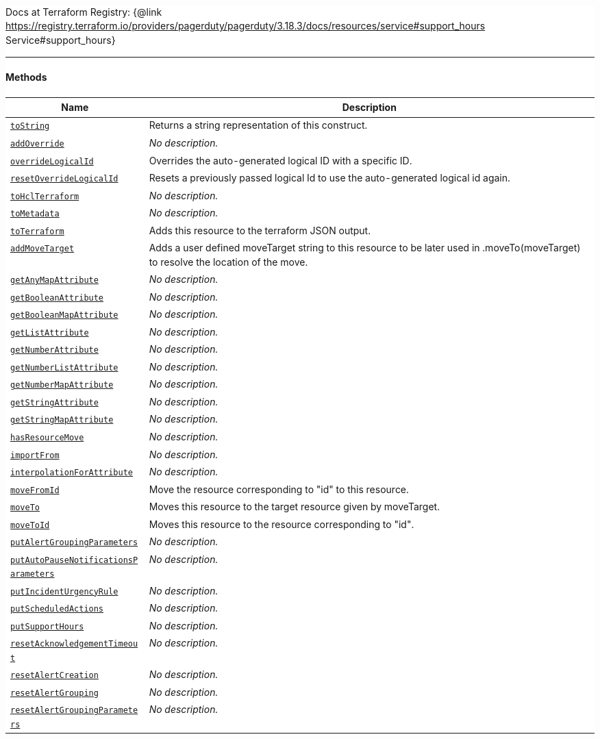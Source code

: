Docs at Terraform Registry: {@link https://registry.terraform.io/providers/pagerduty/pagerduty/3.18.3/docs/resources/service#support_hours Service#support_hours}

---

#### Methods <a name="Methods" id="Methods"></a>

| **Name** | **Description** |
| --- | --- |
| <code><a href="#@cdktf/provider-pagerduty.service.Service.toString">toString</a></code> | Returns a string representation of this construct. |
| <code><a href="#@cdktf/provider-pagerduty.service.Service.addOverride">addOverride</a></code> | *No description.* |
| <code><a href="#@cdktf/provider-pagerduty.service.Service.overrideLogicalId">overrideLogicalId</a></code> | Overrides the auto-generated logical ID with a specific ID. |
| <code><a href="#@cdktf/provider-pagerduty.service.Service.resetOverrideLogicalId">resetOverrideLogicalId</a></code> | Resets a previously passed logical Id to use the auto-generated logical id again. |
| <code><a href="#@cdktf/provider-pagerduty.service.Service.toHclTerraform">toHclTerraform</a></code> | *No description.* |
| <code><a href="#@cdktf/provider-pagerduty.service.Service.toMetadata">toMetadata</a></code> | *No description.* |
| <code><a href="#@cdktf/provider-pagerduty.service.Service.toTerraform">toTerraform</a></code> | Adds this resource to the terraform JSON output. |
| <code><a href="#@cdktf/provider-pagerduty.service.Service.addMoveTarget">addMoveTarget</a></code> | Adds a user defined moveTarget string to this resource to be later used in .moveTo(moveTarget) to resolve the location of the move. |
| <code><a href="#@cdktf/provider-pagerduty.service.Service.getAnyMapAttribute">getAnyMapAttribute</a></code> | *No description.* |
| <code><a href="#@cdktf/provider-pagerduty.service.Service.getBooleanAttribute">getBooleanAttribute</a></code> | *No description.* |
| <code><a href="#@cdktf/provider-pagerduty.service.Service.getBooleanMapAttribute">getBooleanMapAttribute</a></code> | *No description.* |
| <code><a href="#@cdktf/provider-pagerduty.service.Service.getListAttribute">getListAttribute</a></code> | *No description.* |
| <code><a href="#@cdktf/provider-pagerduty.service.Service.getNumberAttribute">getNumberAttribute</a></code> | *No description.* |
| <code><a href="#@cdktf/provider-pagerduty.service.Service.getNumberListAttribute">getNumberListAttribute</a></code> | *No description.* |
| <code><a href="#@cdktf/provider-pagerduty.service.Service.getNumberMapAttribute">getNumberMapAttribute</a></code> | *No description.* |
| <code><a href="#@cdktf/provider-pagerduty.service.Service.getStringAttribute">getStringAttribute</a></code> | *No description.* |
| <code><a href="#@cdktf/provider-pagerduty.service.Service.getStringMapAttribute">getStringMapAttribute</a></code> | *No description.* |
| <code><a href="#@cdktf/provider-pagerduty.service.Service.hasResourceMove">hasResourceMove</a></code> | *No description.* |
| <code><a href="#@cdktf/provider-pagerduty.service.Service.importFrom">importFrom</a></code> | *No description.* |
| <code><a href="#@cdktf/provider-pagerduty.service.Service.interpolationForAttribute">interpolationForAttribute</a></code> | *No description.* |
| <code><a href="#@cdktf/provider-pagerduty.service.Service.moveFromId">moveFromId</a></code> | Move the resource corresponding to "id" to this resource. |
| <code><a href="#@cdktf/provider-pagerduty.service.Service.moveTo">moveTo</a></code> | Moves this resource to the target resource given by moveTarget. |
| <code><a href="#@cdktf/provider-pagerduty.service.Service.moveToId">moveToId</a></code> | Moves this resource to the resource corresponding to "id". |
| <code><a href="#@cdktf/provider-pagerduty.service.Service.putAlertGroupingParameters">putAlertGroupingParameters</a></code> | *No description.* |
| <code><a href="#@cdktf/provider-pagerduty.service.Service.putAutoPauseNotificationsParameters">putAutoPauseNotificationsParameters</a></code> | *No description.* |
| <code><a href="#@cdktf/provider-pagerduty.service.Service.putIncidentUrgencyRule">putIncidentUrgencyRule</a></code> | *No description.* |
| <code><a href="#@cdktf/provider-pagerduty.service.Service.putScheduledActions">putScheduledActions</a></code> | *No description.* |
| <code><a href="#@cdktf/provider-pagerduty.service.Service.putSupportHours">putSupportHours</a></code> | *No description.* |
| <code><a href="#@cdktf/provider-pagerduty.service.Service.resetAcknowledgementTimeout">resetAcknowledgementTimeout</a></code> | *No description.* |
| <code><a href="#@cdktf/provider-pagerduty.service.Service.resetAlertCreation">resetAlertCreation</a></code> | *No description.* |
| <code><a href="#@cdktf/provider-pagerduty.service.Service.resetAlertGrouping">resetAlertGrouping</a></code> | *No description.* |
| <code><a href="#@cdktf/provider-pagerduty.service.Service.resetAlertGroupingParameters">resetAlertGroupingParameters</a></code> | *No description.* |